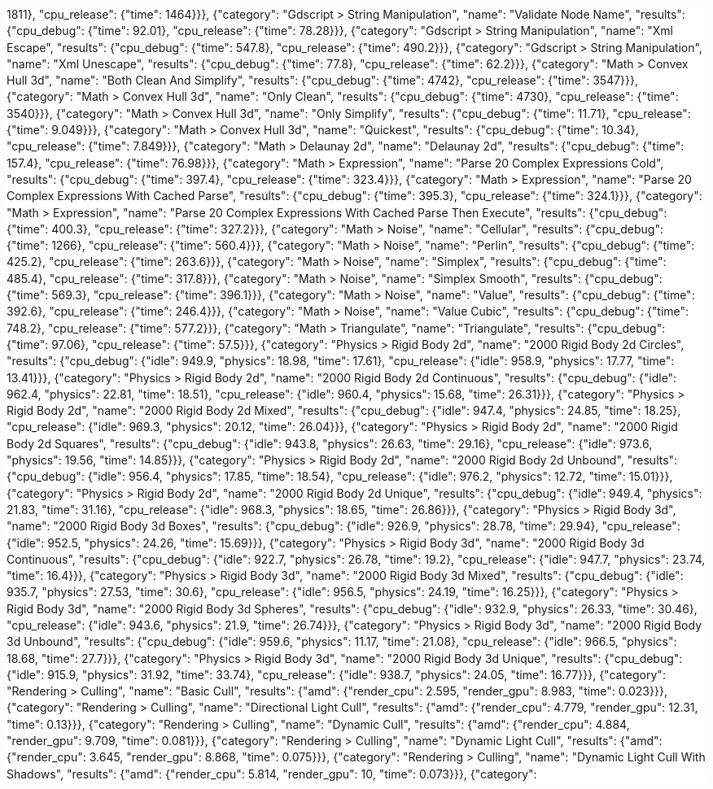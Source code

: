 1811}, "cpu_release": {"time": 1464}}}, {"category": "Gdscript > String Manipulation", "name": "Validate Node Name", "results": {"cpu_debug": {"time": 92.01}, "cpu_release": {"time": 78.28}}}, {"category": "Gdscript > String Manipulation", "name": "Xml Escape", "results": {"cpu_debug": {"time": 547.8}, "cpu_release": {"time": 490.2}}}, {"category": "Gdscript > String Manipulation", "name": "Xml Unescape", "results": {"cpu_debug": {"time": 77.8}, "cpu_release": {"time": 62.2}}}, {"category": "Math > Convex Hull 3d", "name": "Both Clean And Simplify", "results": {"cpu_debug": {"time": 4742}, "cpu_release": {"time": 3547}}}, {"category": "Math > Convex Hull 3d", "name": "Only Clean", "results": {"cpu_debug": {"time": 4730}, "cpu_release": {"time": 3540}}}, {"category": "Math > Convex Hull 3d", "name": "Only Simplify", "results": {"cpu_debug": {"time": 11.71}, "cpu_release": {"time": 9.049}}}, {"category": "Math > Convex Hull 3d", "name": "Quickest", "results": {"cpu_debug": {"time": 10.34}, "cpu_release": {"time": 7.849}}}, {"category": "Math > Delaunay 2d", "name": "Delaunay 2d", "results": {"cpu_debug": {"time": 157.4}, "cpu_release": {"time": 76.98}}}, {"category": "Math > Expression", "name": "Parse 20 Complex Expressions Cold", "results": {"cpu_debug": {"time": 397.4}, "cpu_release": {"time": 323.4}}}, {"category": "Math > Expression", "name": "Parse 20 Complex Expressions With Cached Parse", "results": {"cpu_debug": {"time": 395.3}, "cpu_release": {"time": 324.1}}}, {"category": "Math > Expression", "name": "Parse 20 Complex Expressions With Cached Parse Then Execute", "results": {"cpu_debug": {"time": 400.3}, "cpu_release": {"time": 327.2}}}, {"category": "Math > Noise", "name": "Cellular", "results": {"cpu_debug": {"time": 1266}, "cpu_release": {"time": 560.4}}}, {"category": "Math > Noise", "name": "Perlin", "results": {"cpu_debug": {"time": 425.2}, "cpu_release": {"time": 263.6}}}, {"category": "Math > Noise", "name": "Simplex", "results": {"cpu_debug": {"time": 485.4}, "cpu_release": {"time": 317.8}}}, {"category": "Math > Noise", "name": "Simplex Smooth", "results": {"cpu_debug": {"time": 569.3}, "cpu_release": {"time": 396.1}}}, {"category": "Math > Noise", "name": "Value", "results": {"cpu_debug": {"time": 392.6}, "cpu_release": {"time": 246.4}}}, {"category": "Math > Noise", "name": "Value Cubic", "results": {"cpu_debug": {"time": 748.2}, "cpu_release": {"time": 577.2}}}, {"category": "Math > Triangulate", "name": "Triangulate", "results": {"cpu_debug": {"time": 97.06}, "cpu_release": {"time": 57.5}}}, {"category": "Physics > Rigid Body 2d", "name": "2000 Rigid Body 2d Circles", "results": {"cpu_debug": {"idle": 949.9, "physics": 18.98, "time": 17.61}, "cpu_release": {"idle": 958.9, "physics": 17.77, "time": 13.41}}}, {"category": "Physics > Rigid Body 2d", "name": "2000 Rigid Body 2d Continuous", "results": {"cpu_debug": {"idle": 962.4, "physics": 22.81, "time": 18.51}, "cpu_release": {"idle": 960.4, "physics": 15.68, "time": 26.31}}}, {"category": "Physics > Rigid Body 2d", "name": "2000 Rigid Body 2d Mixed", "results": {"cpu_debug": {"idle": 947.4, "physics": 24.85, "time": 18.25}, "cpu_release": {"idle": 969.3, "physics": 20.12, "time": 26.04}}}, {"category": "Physics > Rigid Body 2d", "name": "2000 Rigid Body 2d Squares", "results": {"cpu_debug": {"idle": 943.8, "physics": 26.63, "time": 29.16}, "cpu_release": {"idle": 973.6, "physics": 19.56, "time": 14.85}}}, {"category": "Physics > Rigid Body 2d", "name": "2000 Rigid Body 2d Unbound", "results": {"cpu_debug": {"idle": 956.4, "physics": 17.85, "time": 18.54}, "cpu_release": {"idle": 976.2, "physics": 12.72, "time": 15.01}}}, {"category": "Physics > Rigid Body 2d", "name": "2000 Rigid Body 2d Unique", "results": {"cpu_debug": {"idle": 949.4, "physics": 21.83, "time": 31.16}, "cpu_release": {"idle": 968.3, "physics": 18.65, "time": 26.86}}}, {"category": "Physics > Rigid Body 3d", "name": "2000 Rigid Body 3d Boxes", "results": {"cpu_debug": {"idle": 926.9, "physics": 28.78, "time": 29.94}, "cpu_release": {"idle": 952.5, "physics": 24.26, "time": 15.69}}}, {"category": "Physics > Rigid Body 3d", "name": "2000 Rigid Body 3d Continuous", "results": {"cpu_debug": {"idle": 922.7, "physics": 26.78, "time": 19.2}, "cpu_release": {"idle": 947.7, "physics": 23.74, "time": 16.4}}}, {"category": "Physics > Rigid Body 3d", "name": "2000 Rigid Body 3d Mixed", "results": {"cpu_debug": {"idle": 935.7, "physics": 27.53, "time": 30.6}, "cpu_release": {"idle": 956.5, "physics": 24.19, "time": 16.25}}}, {"category": "Physics > Rigid Body 3d", "name": "2000 Rigid Body 3d Spheres", "results": {"cpu_debug": {"idle": 932.9, "physics": 26.33, "time": 30.46}, "cpu_release": {"idle": 943.6, "physics": 21.9, "time": 26.74}}}, {"category": "Physics > Rigid Body 3d", "name": "2000 Rigid Body 3d Unbound", "results": {"cpu_debug": {"idle": 959.6, "physics": 11.17, "time": 21.08}, "cpu_release": {"idle": 966.5, "physics": 18.68, "time": 27.7}}}, {"category": "Physics > Rigid Body 3d", "name": "2000 Rigid Body 3d Unique", "results": {"cpu_debug": {"idle": 915.9, "physics": 31.92, "time": 33.74}, "cpu_release": {"idle": 938.7, "physics": 24.05, "time": 16.77}}}, {"category": "Rendering > Culling", "name": "Basic Cull", "results": {"amd": {"render_cpu": 2.595, "render_gpu": 8.983, "time": 0.023}}}, {"category": "Rendering > Culling", "name": "Directional Light Cull", "results": {"amd": {"render_cpu": 4.779, "render_gpu": 12.31, "time": 0.13}}}, {"category": "Rendering > Culling", "name": "Dynamic Cull", "results": {"amd": {"render_cpu": 4.884, "render_gpu": 9.709, "time": 0.081}}}, {"category": "Rendering > Culling", "name": "Dynamic Light Cull", "results": {"amd": {"render_cpu": 3.645, "render_gpu": 8.868, "time": 0.075}}}, {"category": "Rendering > Culling", "name": "Dynamic Light Cull With Shadows", "results": {"amd": {"render_cpu": 5.814, "render_gpu": 10, "time": 0.073}}}, {"category":